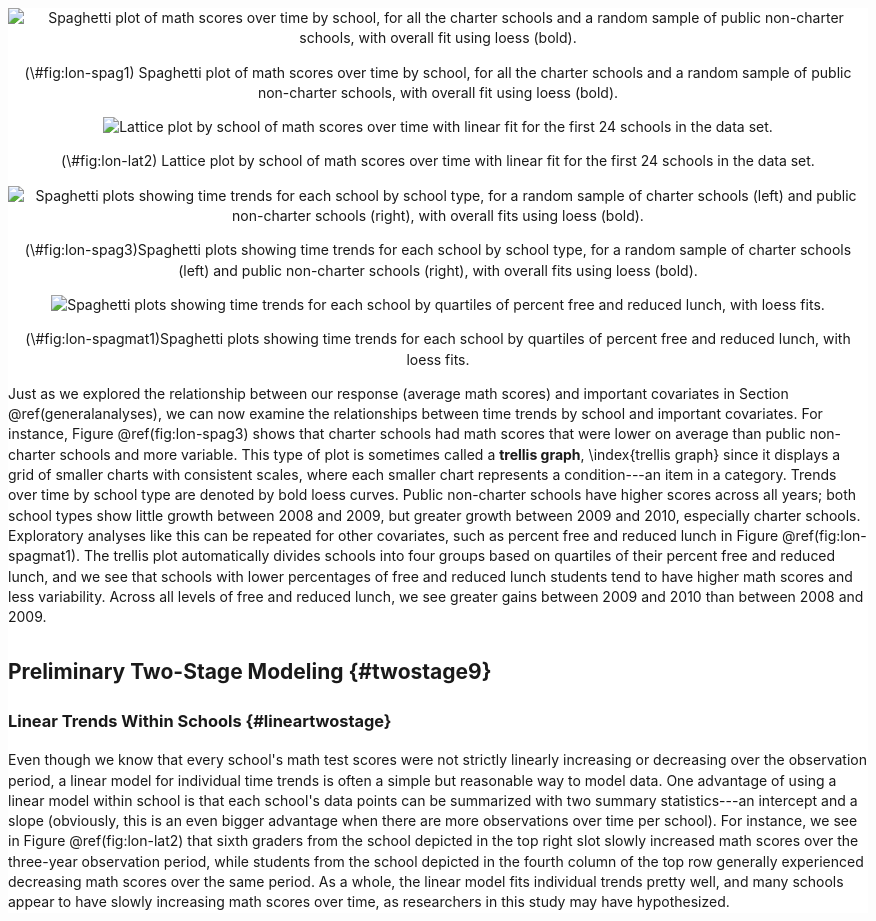 <div class="figure" style="text-align: center">
<img src="09-Two-Level-Longitudinal-Data_files/figure-epub3/lon-spag1-1.png" alt=" Spaghetti plot of math scores over time by school, for all the charter schools and a random sample of public non-charter schools, with overall fit using loess (bold)." width="60%" />
<p class="caption">(\#fig:lon-spag1) Spaghetti plot of math scores over time by school, for all the charter schools and a random sample of public non-charter schools, with overall fit using loess (bold).</p>
</div>

<div class="figure" style="text-align: center">
<img src="09-Two-Level-Longitudinal-Data_files/figure-epub3/lon-lat2-1.png" alt=" Lattice plot by school of math scores over time with linear fit for the first 24 schools in the data set." width="60%" />
<p class="caption">(\#fig:lon-lat2) Lattice plot by school of math scores over time with linear fit for the first 24 schools in the data set.</p>
</div>



<div class="figure" style="text-align: center">
<img src="09-Two-Level-Longitudinal-Data_files/figure-epub3/lon-spag3-1.png" alt="Spaghetti plots showing time trends for each school by school type, for a random sample of charter schools (left) and public non-charter schools (right), with overall fits using loess (bold)." width="60%" />
<p class="caption">(\#fig:lon-spag3)Spaghetti plots showing time trends for each school by school type, for a random sample of charter schools (left) and public non-charter schools (right), with overall fits using loess (bold).</p>
</div>



<div class="figure" style="text-align: center">
<img src="09-Two-Level-Longitudinal-Data_files/figure-epub3/lon-spagmat1-1.png" alt="Spaghetti plots showing time trends for each school by quartiles of percent free and reduced lunch, with loess fits." width="60%" />
<p class="caption">(\#fig:lon-spagmat1)Spaghetti plots showing time trends for each school by quartiles of percent free and reduced lunch, with loess fits.</p>
</div>

Just as we explored the relationship between our response (average math scores) and important covariates in Section \@ref(generalanalyses), we can now examine the relationships between time trends by school and important covariates. For instance, Figure \@ref(fig:lon-spag3) shows that charter schools had math scores that were lower on average than public non-charter schools and more variable.  This type of plot is sometimes called a **trellis graph**, \index{trellis graph} since it displays a grid of smaller charts with consistent scales, where each smaller chart represents a condition---an item in a category. Trends over time by school type are denoted by bold loess curves.  Public non-charter schools have higher scores across all years; both school types show little growth between 2008 and 2009, but greater growth between 2009 and 2010, especially charter schools. Exploratory analyses like this can be repeated for other covariates, such as percent free and reduced lunch in Figure \@ref(fig:lon-spagmat1). The trellis plot automatically divides schools into four groups based on quartiles of their percent free and reduced lunch, and we see that schools with lower percentages of free and reduced lunch students tend to have higher math scores and less variability. Across all levels of free and reduced lunch, we see greater gains between 2009 and 2010 than between 2008 and 2009.

## Preliminary Two-Stage Modeling {#twostage9}

### Linear Trends Within Schools {#lineartwostage}

Even though we know that every school's math test scores were not strictly linearly increasing or decreasing over the observation period, a linear model for individual time trends is often a simple but reasonable way to model data. One advantage of using a linear model within school is that each school's data points can be summarized with two summary statistics---an intercept and a slope (obviously, this is an even bigger advantage when there are more observations over time per school).  For instance, we see in Figure \@ref(fig:lon-lat2) that sixth graders from the school depicted in the top right slot slowly increased math scores over the three-year observation period, while students from the school depicted in the fourth column of the top row generally experienced decreasing math scores over the same period. As a whole, the linear model fits individual trends pretty well, and many schools appear to have slowly increasing math scores over time, as researchers in this study may have hypothesized.
